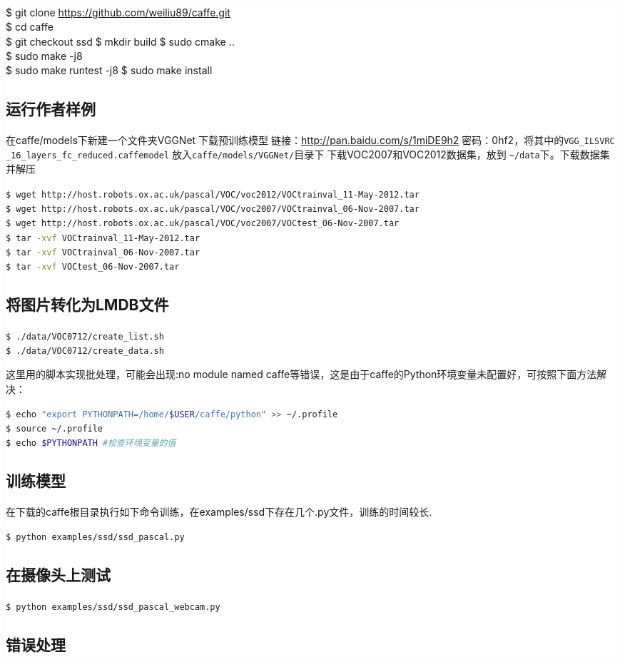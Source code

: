 $ git clone https://github.com/weiliu89/caffe.git    
$ cd caffe    
$ git checkout ssd
$ mkdir build
$ sudo cmake ..     
$ sudo make -j8    
$ sudo make runtest -j8
$ sudo make install

## 运行作者样例

在caffe/models下新建一个文件夹VGGNet
下载预训练模型 链接：http://pan.baidu.com/s/1miDE9h2 密码：0hf2，将其中的`VGG_ILSVRC_16_layers_fc_reduced.caffemodel` 放入`caffe/models/VGGNet/`目录下
下载VOC2007和VOC2012数据集，放到 `~/data`下。下载数据集并解压
```bash
$ wget http://host.robots.ox.ac.uk/pascal/VOC/voc2012/VOCtrainval_11-May-2012.tar   
$ wget http://host.robots.ox.ac.uk/pascal/VOC/voc2007/VOCtrainval_06-Nov-2007.tar   
$ wget http://host.robots.ox.ac.uk/pascal/VOC/voc2007/VOCtest_06-Nov-2007.tar
$ tar -xvf VOCtrainval_11-May-2012.tar   
$ tar -xvf VOCtrainval_06-Nov-2007.tar    
$ tar -xvf VOCtest_06-Nov-2007.tar
```

## 将图片转化为LMDB文件

```bash
$ ./data/VOC0712/create_list.sh     
$ ./data/VOC0712/create_data.sh
```

这里用的脚本实现批处理，可能会出现:no module named caffe等错误，这是由于caffe的Python环境变量未配置好，可按照下面方法解决：
```bash
$ echo "export PYTHONPATH=/home/$USER/caffe/python" >> ~/.profile    
$ source ~/.profile
$ echo $PYTHONPATH #检查环境变量的值
```

## 训练模型

在下载的caffe根目录执行如下命令训练，在examples/ssd下存在几个.py文件，训练的时间较长.

```bash
$ python examples/ssd/ssd_pascal.py
```
## 在摄像头上测试

```bash
$ python examples/ssd/ssd_pascal_webcam.py
```
## 错误处理
